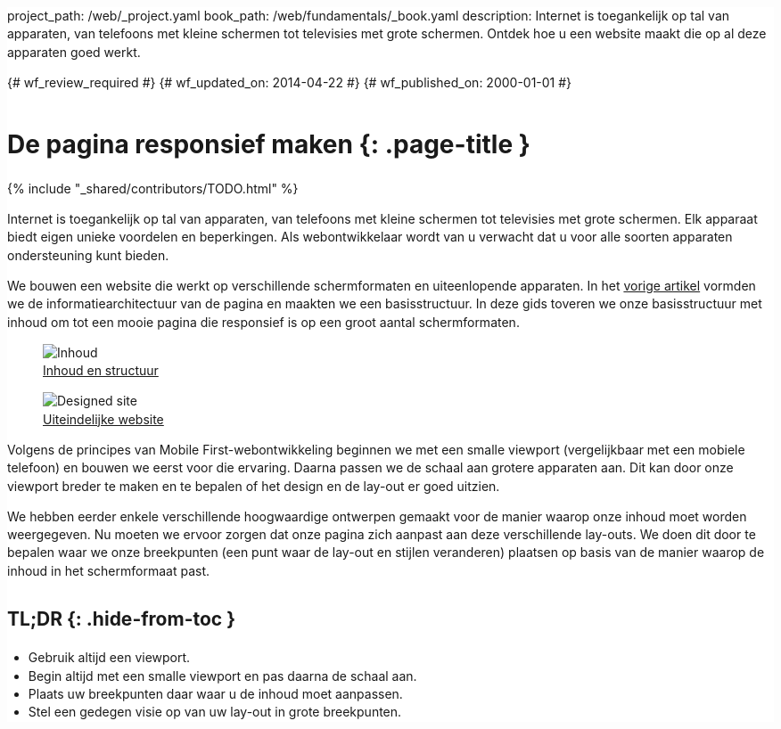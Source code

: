 project_path: /web/_project.yaml
book_path: /web/fundamentals/_book.yaml
description: Internet is toegankelijk op tal van apparaten, van telefoons met kleine schermen tot televisies met grote schermen. Ontdek hoe u een website maakt die op al deze apparaten goed werkt.

{# wf_review_required #}
{# wf_updated_on: 2014-04-22 #}
{# wf_published_on: 2000-01-01 #}

# De pagina responsief maken {: .page-title }

{% include "_shared/contributors/TODO.html" %}



Internet is toegankelijk op tal van apparaten, van telefoons met kleine schermen tot televisies met grote schermen. Elk apparaat biedt eigen unieke voordelen en beperkingen. Als webontwikkelaar wordt van u verwacht dat u voor alle soorten apparaten ondersteuning kunt bieden.


We bouwen een website die werkt op verschillende schermformaten en uiteenlopende apparaten. In het [vorige artikel]({{page.previousPage.relative_url}}) vormden we de informatiearchitectuur van de pagina en maakten we een basisstructuur.
In deze gids toveren we onze basisstructuur met inhoud om tot een mooie pagina die responsief is op een groot aantal schermformaten.

<div class="mdl-grid">
  <figure class="mdl-cell mdl-cell--6--col">
    <img  src="images/content.png" alt="Inhoud">
    <figcaption><a href="https://googlesamples.github.io/web-fundamentals/samples/../fundamentals/getting-started/your-first-multi-screen-site/content-without-styles.html"> Inhoud en structuur </a> </figcaption>
  </figure>
  <figure class="mdl-cell mdl-cell--6--col">
    <img  src="images/narrowsite.png" alt="Designed site">
    <figcaption><a href="https://googlesamples.github.io/web-fundamentals/samples/../fundamentals/getting-started/your-first-multi-screen-site/content-with-styles.html"> Uiteindelijke website </a> </figcaption>
  </figure>
</div>

Volgens de principes van Mobile First-webontwikkeling beginnen we met een smalle viewport (vergelijkbaar met een mobiele telefoon) en bouwen we eerst voor die ervaring.
Daarna passen we de schaal aan grotere apparaten aan.
Dit kan door onze viewport breder te maken en te bepalen of het design en de lay-out er goed uitzien.

We hebben eerder enkele verschillende hoogwaardige ontwerpen gemaakt voor de manier waarop onze inhoud moet worden weergegeven. Nu moeten we ervoor zorgen dat onze pagina zich aanpast aan deze verschillende lay-outs.
We doen dit door te bepalen waar we onze breekpunten (een punt waar de lay-out en stijlen veranderen) plaatsen op basis van de manier waarop de inhoud in het schermformaat past.

## TL;DR {: .hide-from-toc }
- Gebruik altijd een viewport.
- Begin altijd met een smalle viewport en pas daarna de schaal aan.
- Plaats uw breekpunten daar waar u de inhoud moet aanpassen.
- Stel een gedegen visie op van uw lay-out in grote breekpunten.
